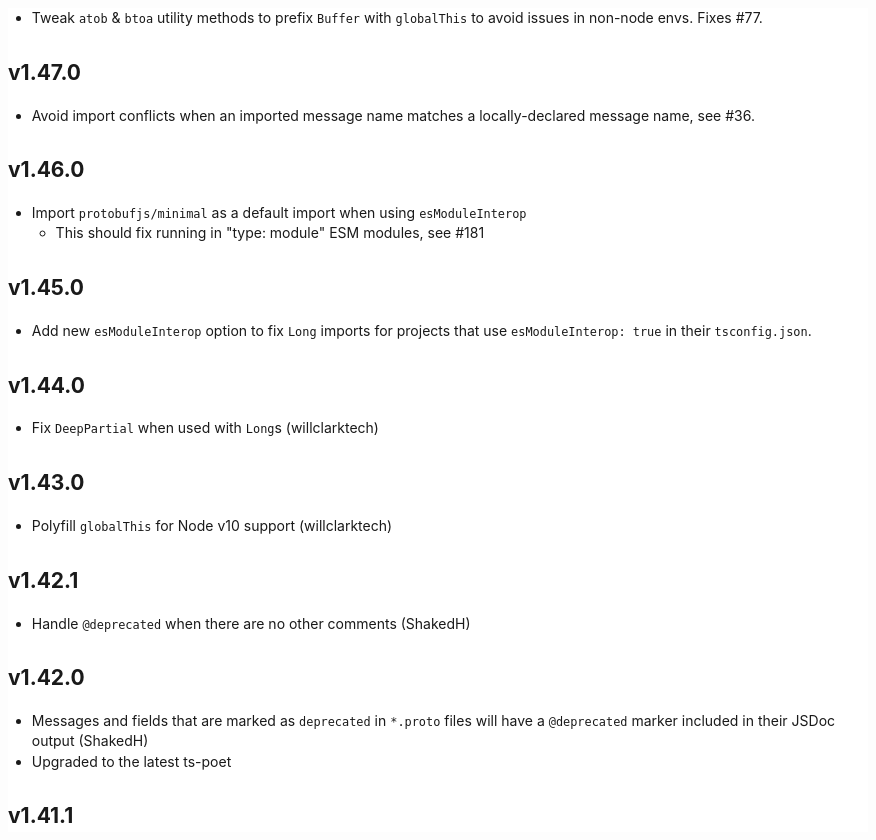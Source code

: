 * Tweak `atob` & `btoa` utility methods to prefix `Buffer` with `globalThis` to avoid issues in non-node envs. Fixes #77.

## v1.47.0

* Avoid import conflicts when an imported message name matches a locally-declared message name, see #36.

## v1.46.0

* Import `protobufjs/minimal` as a default import when using `esModuleInterop`
    * This should fix running in "type: module" ESM modules, see #181

## v1.45.0

* Add new `esModuleInterop` option to fix `Long` imports for projects that use `esModuleInterop: true` in their `tsconfig.json`.

## v1.44.0

* Fix `DeepPartial` when used with `Long`s (willclarktech)

## v1.43.0

* Polyfill `globalThis` for Node v10 support (willclarktech)

## v1.42.1

* Handle `@deprecated` when there are no other comments (ShakedH)

## v1.42.0

* Messages and fields that are marked as `deprecated` in `*.proto` files will have a `@deprecated` marker included in their JSDoc output (ShakedH)
* Upgraded to the latest ts-poet

## v1.41.1

